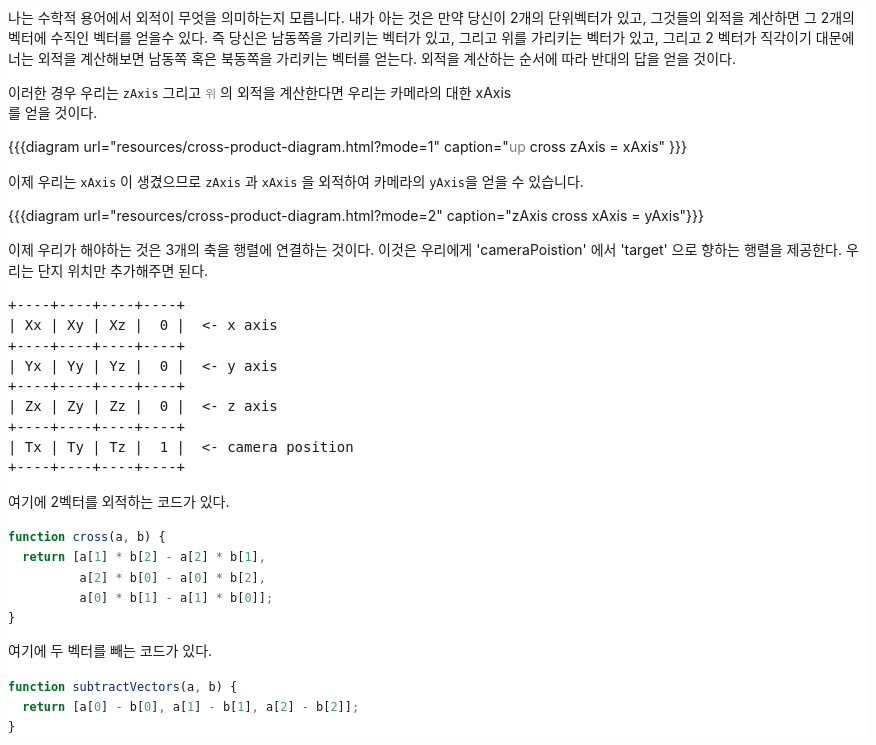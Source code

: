 나는 수학적 용어에서 외적이 무엇을 의미하는지 모릅니다.
내가 아는 것은 만약 당신이 2개의 단위벡터가 있고, 그것들의 외적을 계산하면
그 2개의 벡터에 수직인 벡터를 얻을수 있다.
즉 당신은 남동쪽을 가리키는 벡터가 있고,  그리고 위를 가리키는 벡터가 있고,
그리고 2 벡터가 직각이기 대문에
너는 외적을 계산해보면 남동쪽 혹은 북동쪽을 가리키는 벡터를 얻는다.
외적을 계산하는 순서에 따라 반대의 답을 얻을 것이다.

이러한 경우 우리는 <span class="z-axis">`zAxis`</span> 그리고
<span style="color: gray;">`위`</span> 의 외적을 계산한다면 우리는 카메라의 대한 <span class="x-axis">xAxis</span>  
를 얻을 것이다.

{{{diagram url="resources/cross-product-diagram.html?mode=1" caption="<span style='color:gray;'>up</span> cross <span class='z-axis'>zAxis</span> = <span class='x-axis'>xAxis</span>" }}}

이제 우리는 <span class="x-axis">`xAxis`</span> 이 생겼으므로  <span class="z-axis">`zAxis`</span> 과 <span class="x-axis">`xAxis`</span>
을 외적하여 카메라의  <span class="y-axis">`yAxis`</span>을 얻을 수 있습니다.

{{{diagram url="resources/cross-product-diagram.html?mode=2" caption="<span class='z-axis'>zAxis</span> cross <span class='x-axis'>xAxis</span> = <span class='y-axis'>yAxis</span>"}}}


이제 우리가 해야하는 것은 3개의 축을 행렬에 연결하는 것이다.
이것은 우리에게 'cameraPoistion' 에서 'target' 으로 향하는 행렬을 제공한다.
우리는 단지 위치만 추가해주면 된다.

<div class="webgl_math_center"><pre class="webgl_math">
+----+----+----+----+
| <span class="x-axis">Xx</span> | <span class="x-axis">Xy</span> | <span class="x-axis">Xz</span> |  0 |  <- <span class="x-axis">x axis</span>
+----+----+----+----+
| <span class="y-axis">Yx</span> | <span class="y-axis">Yy</span> | <span class="y-axis">Yz</span> |  0 |  <- <span class="y-axis">y axis</span>
+----+----+----+----+
| <span class="z-axis">Zx</span> | <span class="z-axis">Zy</span> | <span class="z-axis">Zz</span> |  0 |  <- <span class="z-axis">z axis</span>
+----+----+----+----+
| Tx | Ty | Tz |  1 |  <- camera position
+----+----+----+----+
</pre></div>

여기에 2벡터를 외적하는 코드가 있다.

```js
function cross(a, b) {
  return [a[1] * b[2] - a[2] * b[1],
          a[2] * b[0] - a[0] * b[2],
          a[0] * b[1] - a[1] * b[0]];
}
```

여기에 두 벡터를 빼는 코드가 있다.

```js
function subtractVectors(a, b) {
  return [a[0] - b[0], a[1] - b[1], a[2] - b[2]];
}
```
